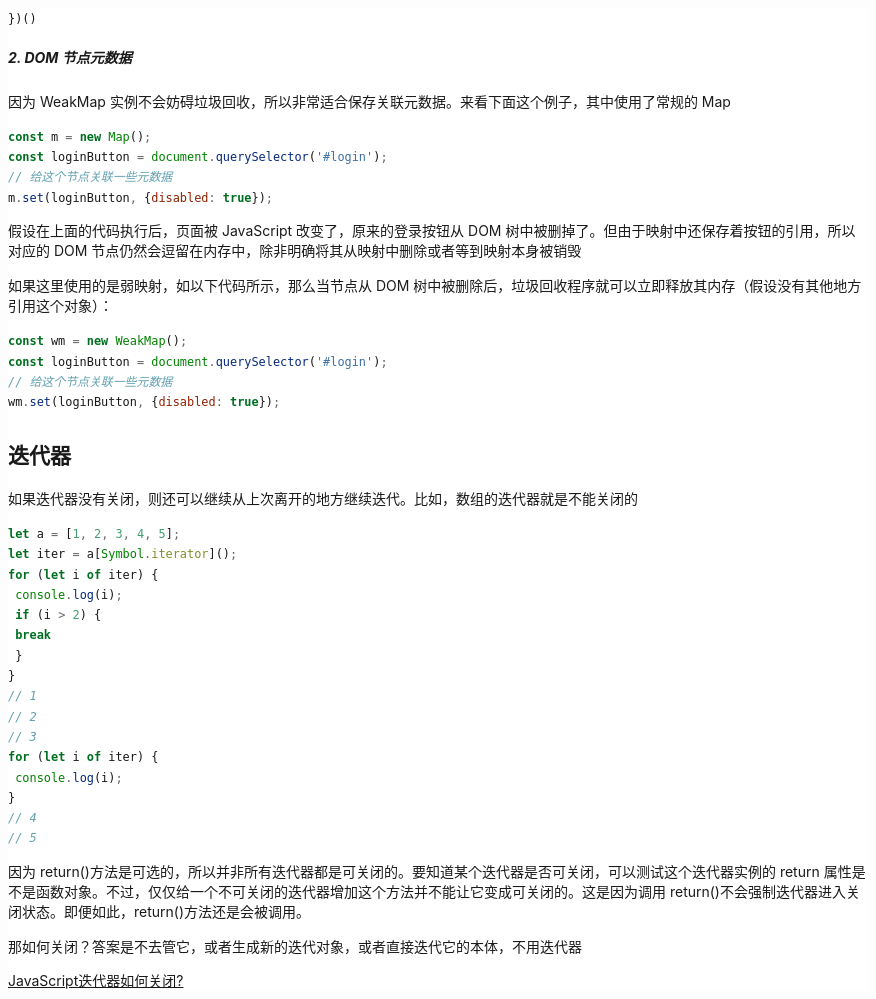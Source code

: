 ```js
})()
```



##### 2. DOM 节点元数据

因为 WeakMap 实例不会妨碍垃圾回收，所以非常适合保存关联元数据。来看下面这个例子，其中使用了常规的 Map

```js
const m = new Map(); 
const loginButton = document.querySelector('#login'); 
// 给这个节点关联一些元数据
m.set(loginButton, {disabled: true});
```

假设在上面的代码执行后，页面被 JavaScript 改变了，原来的登录按钮从 DOM 树中被删掉了。但由于映射中还保存着按钮的引用，所以对应的 DOM 节点仍然会逗留在内存中，除非明确将其从映射中删除或者等到映射本身被销毁

如果这里使用的是弱映射，如以下代码所示，那么当节点从 DOM 树中被删除后，垃圾回收程序就可以立即释放其内存（假设没有其他地方引用这个对象）：

```js
const wm = new WeakMap(); 
const loginButton = document.querySelector('#login'); 
// 给这个节点关联一些元数据
wm.set(loginButton, {disabled: true});
```

## 迭代器

如果迭代器没有关闭，则还可以继续从上次离开的地方继续迭代。比如，数组的迭代器就是不能关闭的

```js
let a = [1, 2, 3, 4, 5];
let iter = a[Symbol.iterator](); 
for (let i of iter) { 
 console.log(i); 
 if (i > 2) { 
 break 
 } 
} 
// 1 
// 2 
// 3 
for (let i of iter) { 
 console.log(i); 
} 
// 4 
// 5
```

因为 return()方法是可选的，所以并非所有迭代器都是可关闭的。要知道某个迭代器是否可关闭，可以测试这个迭代器实例的 return 属性是不是函数对象。不过，仅仅给一个不可关闭的迭代器增加这个方法并不能让它变成可关闭的。这是因为调用 return()不会强制迭代器进入关闭状态。即便如此，return()方法还是会被调用。

那如何关闭？答案是不去管它，或者生成新的迭代对象，或者直接迭代它的本体，不用迭代器

[JavaScript迭代器如何关闭?](https://www.zhihu.com/question/462012759)
